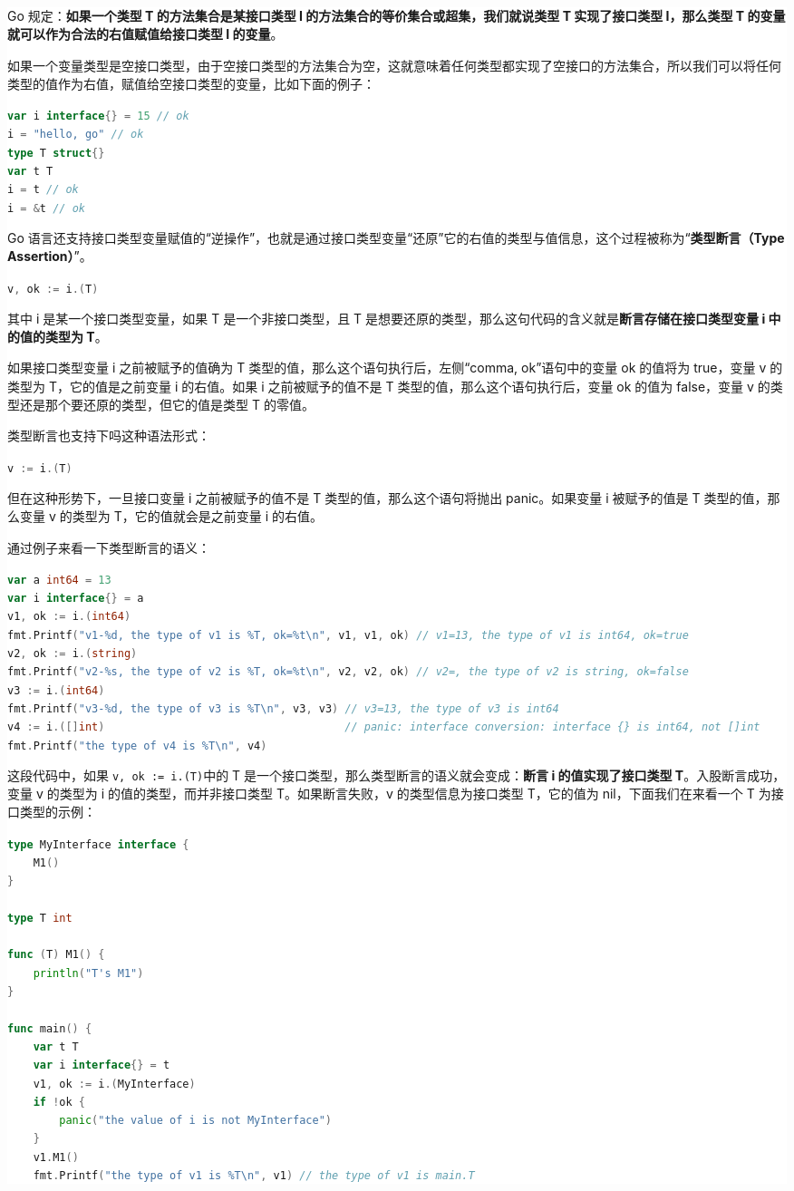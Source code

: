 Go 规定：**如果一个类型 T 的方法集合是某接口类型 I 的方法集合的等价集合或超集，我们就说类型 T 实现了接口类型 I，那么类型 T 的变量就可以作为合法的右值赋值给接口类型 I 的变量**。

如果一个变量类型是空接口类型，由于空接口类型的方法集合为空，这就意味着任何类型都实现了空接口的方法集合，所以我们可以将任何类型的值作为右值，赋值给空接口类型的变量，比如下面的例子：
```go
var i interface{} = 15 // ok
i = "hello, go" // ok
type T struct{}
var t T
i = t // ok
i = &t // ok
```

Go 语言还支持接口类型变量赋值的“逆操作”，也就是通过接口类型变量“还原”它的右值的类型与值信息，这个过程被称为“**类型断言（Type Assertion）**”。
```go
v, ok := i.(T)
```
其中 i 是某一个接口类型变量，如果 T 是一个非接口类型，且 T 是想要还原的类型，那么这句代码的含义就是**断言存储在接口类型变量 i 中的值的类型为 T**。

如果接口类型变量 i 之前被赋予的值确为 T 类型的值，那么这个语句执行后，左侧“comma, ok”语句中的变量 ok 的值将为 true，变量 v 的类型为 T，它的值是之前变量 i 的右值。如果 i 之前被赋予的值不是 T 类型的值，那么这个语句执行后，变量 ok 的值为 false，变量 v 的类型还是那个要还原的类型，但它的值是类型 T 的零值。

类型断言也支持下吗这种语法形式：
```go
v := i.(T)
```
但在这种形势下，一旦接口变量 i 之前被赋予的值不是 T 类型的值，那么这个语句将抛出 panic。如果变量 i 被赋予的值是 T 类型的值，那么变量 v 的类型为 T，它的值就会是之前变量 i 的右值。

通过例子来看一下类型断言的语义：
```go
var a int64 = 13
var i interface{} = a
v1, ok := i.(int64)
fmt.Printf("v1-%d, the type of v1 is %T, ok=%t\n", v1, v1, ok) // v1=13, the type of v1 is int64, ok=true
v2, ok := i.(string)
fmt.Printf("v2-%s, the type of v2 is %T, ok=%t\n", v2, v2, ok) // v2=, the type of v2 is string, ok=false
v3 := i.(int64)
fmt.Printf("v3-%d, the type of v3 is %T\n", v3, v3) // v3=13, the type of v3 is int64
v4 := i.([]int)                                     // panic: interface conversion: interface {} is int64, not []int
fmt.Printf("the type of v4 is %T\n", v4)
```
这段代码中，如果 `v, ok := i.(T)`中的 T 是一个接口类型，那么类型断言的语义就会变成：**断言 i 的值实现了接口类型 T**。入股断言成功，变量 v 的类型为 i 的值的类型，而并非接口类型 T。如果断言失败，v 的类型信息为接口类型 T，它的值为 nil，下面我们在来看一个 T 为接口类型的示例：
```go
type MyInterface interface {
	M1()
}

type T int

func (T) M1() {
	println("T's M1")
}

func main() {
	var t T
	var i interface{} = t
	v1, ok := i.(MyInterface)
	if !ok {
		panic("the value of i is not MyInterface")
	}
	v1.M1()
	fmt.Printf("the type of v1 is %T\n", v1) // the type of v1 is main.T

```